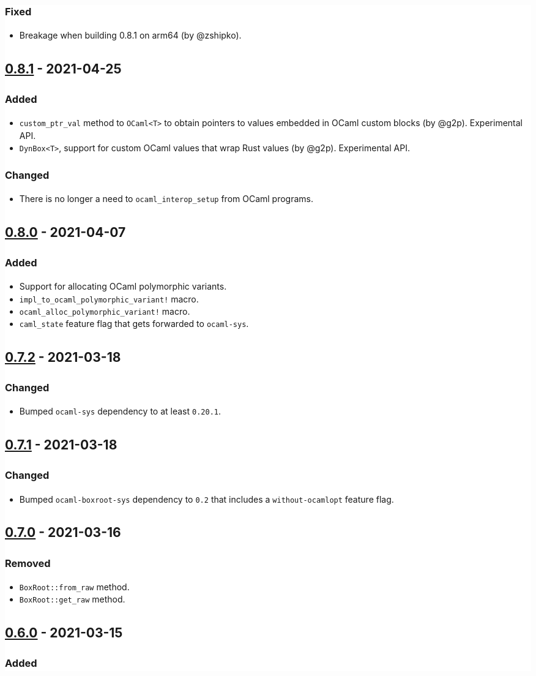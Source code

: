 ### Fixed

- Breakage when building 0.8.1 on arm64 (by @zshipko).

## [0.8.1] - 2021-04-25

### Added

- `custom_ptr_val` method to `OCaml<T>` to obtain pointers to values embedded in OCaml custom blocks (by @g2p). Experimental API.
- `DynBox<T>`, support for custom OCaml values that wrap Rust values (by @g2p). Experimental API.

### Changed

- There is no longer a need to `ocaml_interop_setup` from OCaml programs.

## [0.8.0] - 2021-04-07

### Added

- Support for allocating OCaml polymorphic variants.
- `impl_to_ocaml_polymorphic_variant!` macro.
- `ocaml_alloc_polymorphic_variant!` macro.
- `caml_state` feature flag that gets forwarded to `ocaml-sys`.

## [0.7.2] - 2021-03-18

### Changed

- Bumped `ocaml-sys` dependency to at least `0.20.1`.

## [0.7.1] - 2021-03-18

### Changed

- Bumped `ocaml-boxroot-sys` dependency to `0.2` that includes a `without-ocamlopt` feature flag.

## [0.7.0] - 2021-03-16

### Removed

- `BoxRoot::from_raw` method.
- `BoxRoot::get_raw` method.

## [0.6.0] - 2021-03-15

### Added


[Unreleased]: https://github.com/tizoc/ocaml-interop/compare/v0.12.0...HEAD
[0.12.0]: https://github.com/tizoc/ocaml-interop/compare/v0.11.2...v0.12.0
[0.11.2]: https://github.com/tizoc/ocaml-interop/compare/v0.11.1...v0.11.2
[0.11.1]: https://github.com/tizoc/ocaml-interop/compare/v0.11.0...v0.11.1
[0.11.0]: https://github.com/tizoc/ocaml-interop/compare/v0.10.0...v0.11.0
[0.10.0]: https://github.com/tizoc/ocaml-interop/compare/v0.9.2...v0.10.0
[0.9.2]: https://github.com/tizoc/ocaml-interop/compare/v0.9.1...v0.9.2
[0.9.1]: https://github.com/tizoc/ocaml-interop/compare/v0.9.0...v0.9.1
[0.9.0]: https://github.com/tizoc/ocaml-interop/compare/v0.8.8...v0.9.0
[0.8.8]: https://github.com/tizoc/ocaml-interop/compare/v0.8.7...v0.8.8
[0.8.7]: https://github.com/tizoc/ocaml-interop/compare/v0.8.6...v0.8.7
[0.8.6]: https://github.com/tizoc/ocaml-interop/compare/v0.8.5...v0.8.6
[0.8.5]: https://github.com/tizoc/ocaml-interop/compare/v0.8.4...v0.8.5
[0.8.4]: https://github.com/tizoc/ocaml-interop/compare/v0.8.3...v0.8.4
[0.8.3]: https://github.com/tizoc/ocaml-interop/compare/v0.8.2...v0.8.3
[0.8.2]: https://github.com/tizoc/ocaml-interop/compare/v0.8.1...v0.8.2
[0.8.1]: https://github.com/tizoc/ocaml-interop/compare/v0.8.0...v0.8.1
[0.8.0]: https://github.com/tizoc/ocaml-interop/compare/v0.7.2...v0.8.0
[0.7.2]: https://github.com/tizoc/ocaml-interop/compare/v0.7.1...v0.7.2
[0.7.1]: https://github.com/tizoc/ocaml-interop/compare/v0.7.0...v0.7.1
[0.7.0]: https://github.com/tizoc/ocaml-interop/compare/v0.6.0...v0.7.0
[0.6.0]: https://github.com/tizoc/ocaml-interop/compare/v0.5.3...v0.6.0
[0.5.3]: https://github.com/tizoc/ocaml-interop/compare/v0.5.2...v0.5.3
[0.5.2]: https://github.com/tizoc/ocaml-interop/compare/v0.5.1...v0.5.2
[0.5.1]: https://github.com/tizoc/ocaml-interop/compare/v0.5.0...v0.5.1
[0.5.0]: https://github.com/tizoc/ocaml-interop/compare/v0.4.4...v0.5.0
[0.4.4]: https://github.com/tizoc/ocaml-interop/compare/v0.4.3...v0.4.4
[0.4.3]: https://github.com/tizoc/ocaml-interop/compare/v0.4.2...v0.4.3
[0.4.2]: https://github.com/tizoc/ocaml-interop/compare/v0.4.1...v0.4.2
[0.4.1]: https://github.com/tizoc/ocaml-interop/compare/v0.4.0...v0.4.1
[0.4.0]: https://github.com/tizoc/ocaml-interop/compare/v0.3.0...v0.4.0
[0.3.0]: https://github.com/tizoc/ocaml-interop/compare/v0.2.4...v0.3.0